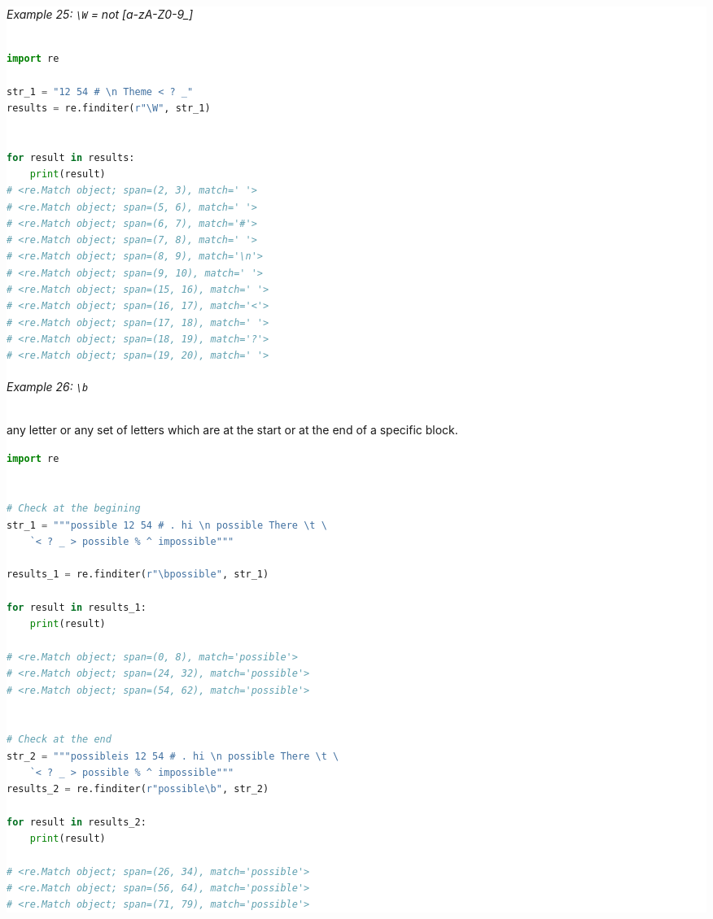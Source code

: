 ###### Example 25: `\W` = not [a-zA-Z0-9_]

```python
import re

str_1 = "12 54 # \n Theme < ? _"
results = re.finditer(r"\W", str_1)


for result in results:
    print(result)
# <re.Match object; span=(2, 3), match=' '>
# <re.Match object; span=(5, 6), match=' '>
# <re.Match object; span=(6, 7), match='#'>
# <re.Match object; span=(7, 8), match=' '>
# <re.Match object; span=(8, 9), match='\n'>
# <re.Match object; span=(9, 10), match=' '>
# <re.Match object; span=(15, 16), match=' '>
# <re.Match object; span=(16, 17), match='<'>
# <re.Match object; span=(17, 18), match=' '>
# <re.Match object; span=(18, 19), match='?'>
# <re.Match object; span=(19, 20), match=' '>
```

###### Example 26: `\b`

any letter or any set of letters which are at the start or at the end of a specific block.

```python
import re


# Check at the begining
str_1 = """possible 12 54 # . hi \n possible There \t \
    `< ? _ > possible % ^ impossible"""

results_1 = re.finditer(r"\bpossible", str_1)

for result in results_1:
    print(result)

# <re.Match object; span=(0, 8), match='possible'>
# <re.Match object; span=(24, 32), match='possible'>
# <re.Match object; span=(54, 62), match='possible'>


# Check at the end
str_2 = """possibleis 12 54 # . hi \n possible There \t \
    `< ? _ > possible % ^ impossible"""
results_2 = re.finditer(r"possible\b", str_2)

for result in results_2:
    print(result)

# <re.Match object; span=(26, 34), match='possible'>
# <re.Match object; span=(56, 64), match='possible'>
# <re.Match object; span=(71, 79), match='possible'>


```
